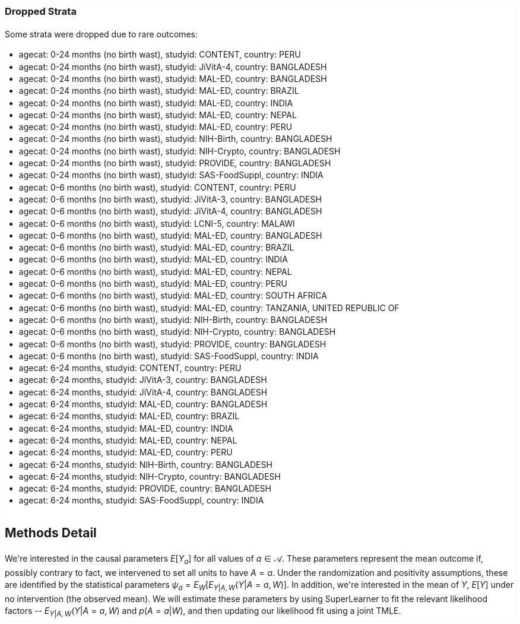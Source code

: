 ### Dropped Strata

Some strata were dropped due to rare outcomes:

* agecat: 0-24 months (no birth wast), studyid: CONTENT, country: PERU
* agecat: 0-24 months (no birth wast), studyid: JiVitA-4, country: BANGLADESH
* agecat: 0-24 months (no birth wast), studyid: MAL-ED, country: BANGLADESH
* agecat: 0-24 months (no birth wast), studyid: MAL-ED, country: BRAZIL
* agecat: 0-24 months (no birth wast), studyid: MAL-ED, country: INDIA
* agecat: 0-24 months (no birth wast), studyid: MAL-ED, country: NEPAL
* agecat: 0-24 months (no birth wast), studyid: MAL-ED, country: PERU
* agecat: 0-24 months (no birth wast), studyid: NIH-Birth, country: BANGLADESH
* agecat: 0-24 months (no birth wast), studyid: NIH-Crypto, country: BANGLADESH
* agecat: 0-24 months (no birth wast), studyid: PROVIDE, country: BANGLADESH
* agecat: 0-24 months (no birth wast), studyid: SAS-FoodSuppl, country: INDIA
* agecat: 0-6 months (no birth wast), studyid: CONTENT, country: PERU
* agecat: 0-6 months (no birth wast), studyid: JiVitA-3, country: BANGLADESH
* agecat: 0-6 months (no birth wast), studyid: JiVitA-4, country: BANGLADESH
* agecat: 0-6 months (no birth wast), studyid: LCNI-5, country: MALAWI
* agecat: 0-6 months (no birth wast), studyid: MAL-ED, country: BANGLADESH
* agecat: 0-6 months (no birth wast), studyid: MAL-ED, country: BRAZIL
* agecat: 0-6 months (no birth wast), studyid: MAL-ED, country: INDIA
* agecat: 0-6 months (no birth wast), studyid: MAL-ED, country: NEPAL
* agecat: 0-6 months (no birth wast), studyid: MAL-ED, country: PERU
* agecat: 0-6 months (no birth wast), studyid: MAL-ED, country: SOUTH AFRICA
* agecat: 0-6 months (no birth wast), studyid: MAL-ED, country: TANZANIA, UNITED REPUBLIC OF
* agecat: 0-6 months (no birth wast), studyid: NIH-Birth, country: BANGLADESH
* agecat: 0-6 months (no birth wast), studyid: NIH-Crypto, country: BANGLADESH
* agecat: 0-6 months (no birth wast), studyid: PROVIDE, country: BANGLADESH
* agecat: 0-6 months (no birth wast), studyid: SAS-FoodSuppl, country: INDIA
* agecat: 6-24 months, studyid: CONTENT, country: PERU
* agecat: 6-24 months, studyid: JiVitA-3, country: BANGLADESH
* agecat: 6-24 months, studyid: JiVitA-4, country: BANGLADESH
* agecat: 6-24 months, studyid: MAL-ED, country: BANGLADESH
* agecat: 6-24 months, studyid: MAL-ED, country: BRAZIL
* agecat: 6-24 months, studyid: MAL-ED, country: INDIA
* agecat: 6-24 months, studyid: MAL-ED, country: NEPAL
* agecat: 6-24 months, studyid: MAL-ED, country: PERU
* agecat: 6-24 months, studyid: NIH-Birth, country: BANGLADESH
* agecat: 6-24 months, studyid: NIH-Crypto, country: BANGLADESH
* agecat: 6-24 months, studyid: PROVIDE, country: BANGLADESH
* agecat: 6-24 months, studyid: SAS-FoodSuppl, country: INDIA

## Methods Detail

We're interested in the causal parameters $E[Y_a]$ for all values of $a \in \mathcal{A}$. These parameters represent the mean outcome if, possibly contrary to fact, we intervened to set all units to have $A=a$. Under the randomization and positivity assumptions, these are identified by the statistical parameters $\psi_a=E_W[E_{Y|A,W}(Y|A=a,W)]$.  In addition, we're interested in the mean of $Y$, $E[Y]$ under no intervention (the observed mean). We will estimate these parameters by using SuperLearner to fit the relevant likelihood factors -- $E_{Y|A,W}(Y|A=a,W)$ and $p(A=a|W)$, and then updating our likelihood fit using a joint TMLE.
